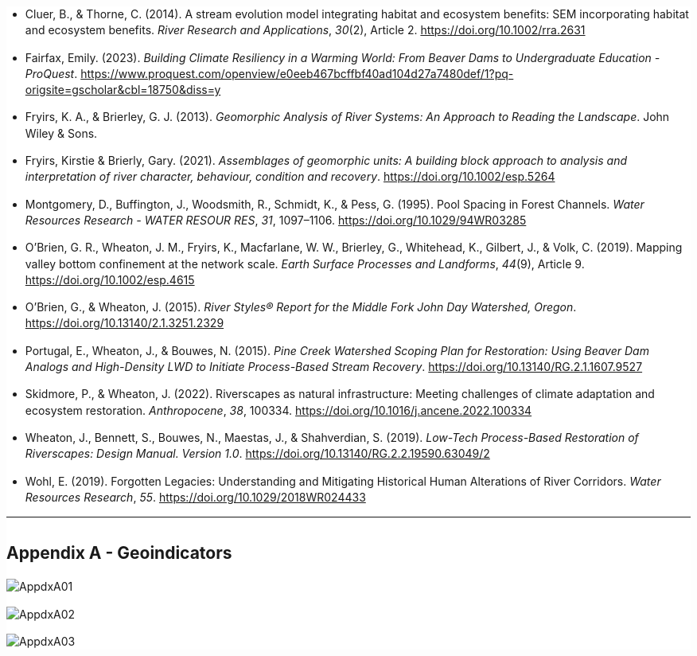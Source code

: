 - Cluer, B., & Thorne, C. (2014). A stream evolution model integrating habitat and ecosystem benefits: SEM incorporating habitat and ecosystem benefits. *River Research and Applications*, *30*(2), Article 2. https://doi.org/10.1002/rra.2631

- Fairfax, Emily. (2023). *Building Climate Resiliency in a Warming World: From Beaver Dams to Undergraduate Education - ProQuest*. https://www.proquest.com/openview/e0eeb467bcffbf40ad104d27a7480def/1?pq-origsite=gscholar&cbl=18750&diss=y

- Fryirs, K. A., & Brierley, G. J. (2013). *Geomorphic Analysis of River Systems: An Approach to Reading the Landscape*. John Wiley & Sons.

- Fryirs, Kirstie & Brierly, Gary. (2021). *Assemblages of geomorphic units: A building block approach to analysis and interpretation of river character, behaviour, condition and recovery*. https://doi.org/10.1002/esp.5264

- Montgomery, D., Buffington, J., Woodsmith, R., Schmidt, K., & Pess, G. (1995). Pool Spacing in Forest Channels. *Water Resources Research - WATER RESOUR RES*, *31*, 1097–1106. https://doi.org/10.1029/94WR03285

- O’Brien, G. R., Wheaton, J. M., Fryirs, K., Macfarlane, W. W., Brierley, G., Whitehead, K., Gilbert, J., & Volk, C. (2019). Mapping valley bottom confinement at the network scale. *Earth Surface Processes and Landforms*, *44*(9), Article 9. https://doi.org/10.1002/esp.4615

- O’Brien, G., & Wheaton, J. (2015). *River Styles® Report for the Middle Fork John Day Watershed, Oregon*. https://doi.org/10.13140/2.1.3251.2329

- Portugal, E., Wheaton, J., & Bouwes, N. (2015). *Pine Creek Watershed Scoping Plan for Restoration: Using Beaver Dam Analogs and High-Density LWD to Initiate Process-Based Stream Recovery*. https://doi.org/10.13140/RG.2.1.1607.9527

- Skidmore, P., & Wheaton, J. (2022). Riverscapes as natural infrastructure: Meeting challenges of climate adaptation and ecosystem restoration. *Anthropocene*, *38*, 100334. https://doi.org/10.1016/j.ancene.2022.100334

- Wheaton, J., Bennett, S., Bouwes, N., Maestas, J., & Shahverdian, S. (2019). *Low-Tech Process-Based Restoration of Riverscapes: Design Manual. Version 1.0*. https://doi.org/10.13140/RG.2.2.19590.63049/2

- Wohl, E. (2019). Forgotten Legacies: Understanding and Mitigating Historical Human Alterations of River Corridors. *Water Resources Research*, *55*. https://doi.org/10.1029/2018WR024433

  





-------

## Appendix A - Geoindicators



![AppdxA01](https://github.com/Geomorphic/Images/blob/e2563adf5f335d49ac5e60ecd78b088beb3e793d/AppdxA01_RivC0n_Vignette.png)

![AppdxA02](https://github.com/Geomorphic/Images/blob/e2563adf5f335d49ac5e60ecd78b088beb3e793d/AppdxA02_RivC0n_Vignette.png)

![AppdxA03](https://github.com/Geomorphic/Images/blob/e2563adf5f335d49ac5e60ecd78b088beb3e793d/AppdxA03_RivC0n_Vignette.png)
